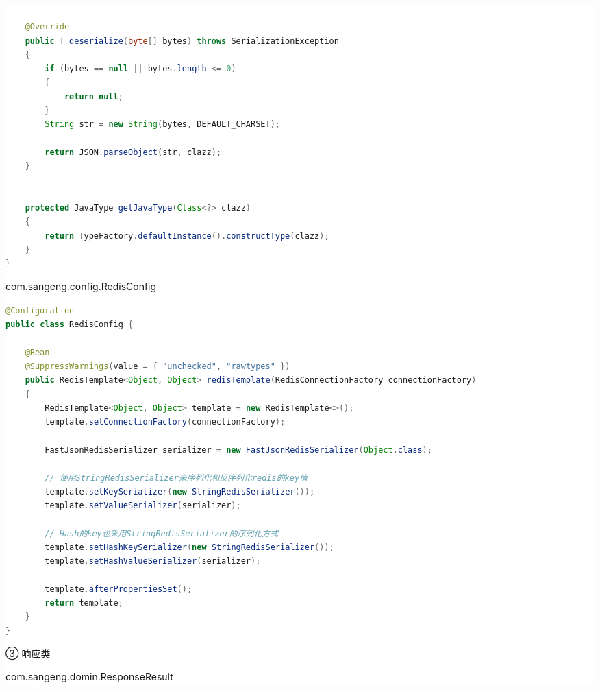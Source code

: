 ```java

    @Override
    public T deserialize(byte[] bytes) throws SerializationException
    {
        if (bytes == null || bytes.length <= 0)
        {
            return null;
        }
        String str = new String(bytes, DEFAULT_CHARSET);

        return JSON.parseObject(str, clazz);
    }


    protected JavaType getJavaType(Class<?> clazz)
    {
        return TypeFactory.defaultInstance().constructType(clazz);
    }
}
```

com.sangeng.config.RedisConfig

```java
@Configuration
public class RedisConfig {

    @Bean
    @SuppressWarnings(value = { "unchecked", "rawtypes" })
    public RedisTemplate<Object, Object> redisTemplate(RedisConnectionFactory connectionFactory)
    {
        RedisTemplate<Object, Object> template = new RedisTemplate<>();
        template.setConnectionFactory(connectionFactory);

        FastJsonRedisSerializer serializer = new FastJsonRedisSerializer(Object.class);

        // 使用StringRedisSerializer来序列化和反序列化redis的key值
        template.setKeySerializer(new StringRedisSerializer());
        template.setValueSerializer(serializer);

        // Hash的key也采用StringRedisSerializer的序列化方式
        template.setHashKeySerializer(new StringRedisSerializer());
        template.setHashValueSerializer(serializer);

        template.afterPropertiesSet();
        return template;
    }
}
```

③ 响应类

com.sangeng.domin.ResponseResult
